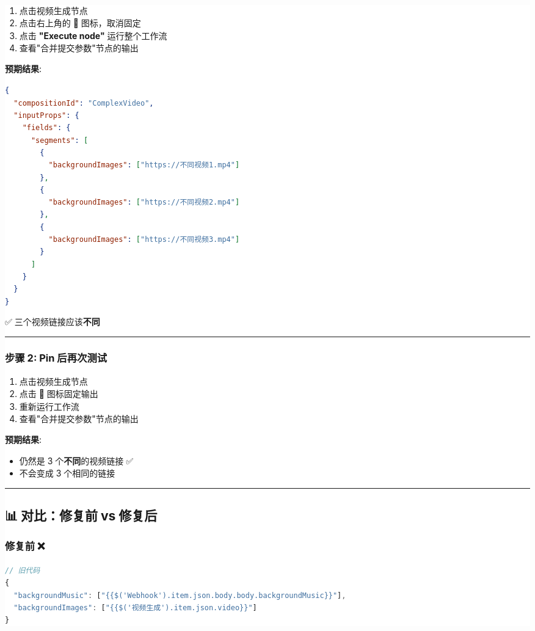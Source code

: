 1. 点击视频生成节点
2. 点击右上角的 📌 图标，取消固定
3. 点击 **"Execute node"** 运行整个工作流
4. 查看"合并提交参数"节点的输出

**预期结果**:
```json
{
  "compositionId": "ComplexVideo",
  "inputProps": {
    "fields": {
      "segments": [
        {
          "backgroundImages": ["https://不同视频1.mp4"]
        },
        {
          "backgroundImages": ["https://不同视频2.mp4"]
        },
        {
          "backgroundImages": ["https://不同视频3.mp4"]
        }
      ]
    }
  }
}
```

✅ 三个视频链接应该**不同**

---

### 步骤 2: Pin 后再次测试

1. 点击视频生成节点
2. 点击 📌 图标固定输出
3. 重新运行工作流
4. 查看"合并提交参数"节点的输出

**预期结果**:
- 仍然是 3 个**不同**的视频链接 ✅
- 不会变成 3 个相同的链接

---

## 📊 对比：修复前 vs 修复后

### 修复前 ❌

```javascript
// 旧代码
{
  "backgroundMusic": ["{{$('Webhook').item.json.body.body.backgroundMusic}}"],
  "backgroundImages": ["{{$('视频生成').item.json.video}}"]
}
```

